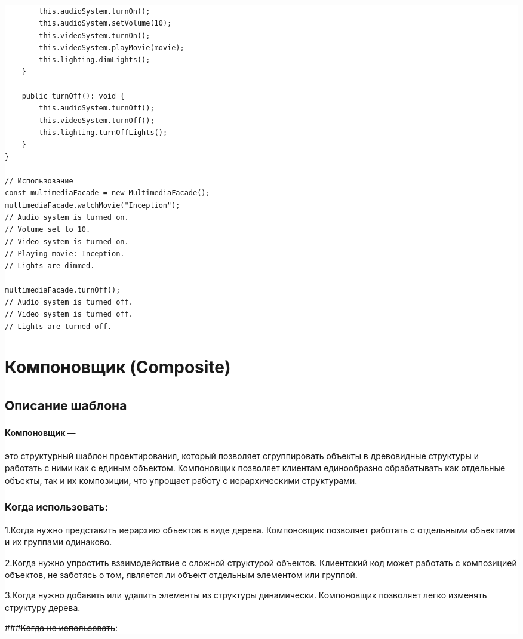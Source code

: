```// Подсистема: Аудио система
        this.audioSystem.turnOn();
        this.audioSystem.setVolume(10);
        this.videoSystem.turnOn();
        this.videoSystem.playMovie(movie);
        this.lighting.dimLights();
    }

    public turnOff(): void {
        this.audioSystem.turnOff();
        this.videoSystem.turnOff();
        this.lighting.turnOffLights();
    }
}

// Использование
const multimediaFacade = new MultimediaFacade();
multimediaFacade.watchMovie("Inception");
// Audio system is turned on.
// Volume set to 10.
// Video system is turned on.
// Playing movie: Inception.
// Lights are dimmed.

multimediaFacade.turnOff();
// Audio system is turned off.
// Video system is turned off.
// Lights are turned off.
```

# Компоновщик (Composite)

## Описание шаблона

#### Компоновщик —

это структурный шаблон проектирования, который позволяет сгруппировать объекты в древовидные структуры и работать с ними как с единым объектом. Компоновщик позволяет клиентам единообразно обрабатывать как отдельные объекты, так и их композиции, что упрощает работу с иерархическими структурами.

### Когда использовать:

1.Когда нужно представить иерархию объектов в виде дерева. Компоновщик позволяет работать с отдельными объектами и их группами одинаково.

2.Когда нужно упростить взаимодействие с сложной структурой объектов. Клиентский код может работать с композицией объектов, не заботясь о том, является ли объект отдельным элементом или группой.

3.Когда нужно добавить или удалить элементы из структуры динамически. Компоновщик позволяет легко изменять структуру дерева.

###~~Когда не использовать~~:
